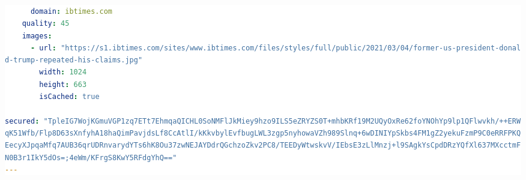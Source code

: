 ```yaml
      domain: ibtimes.com
    quality: 45
    images:
      - url: "https://s1.ibtimes.com/sites/www.ibtimes.com/files/styles/full/public/2021/03/04/former-us-president-donald-trump-repeated-his-claims.jpg"
        width: 1024
        height: 663
        isCached: true

secured: "TpleIG7WojKGmuVGP1zq7ETt7EhmqaQICHL0SoNMFlJkMiey9hzo9ILS5eZRYZS0T+mhbKRf19M2UQyOxRe62foYNOhYp9lp1QFlwvkh/++ERWqK51Wfb/Flp8D63sXnfyhA18haQimPavjdsLf8CcAtlI/kKkvbylEvfbugLWL3zgp5nyhowaVZh989Slnq+6wDINIYpSkbs4FM1gZ2yekuFzmP9C0eRRFPKQEecyXJpqaMfq7AUB36qrUDRnvarydYTs6hK8Ou37zwNEJAYDdrQGchzoZkv2PC8/TEEDyWtwskvV/IEbsE3zLlMnzj+l9SAgkYsCpdDRzYQfXl637MXcctmFN0B3r1IkY5dOs=;4eWm/KFrgS8KwY5RFdgYhQ=="
---
```


